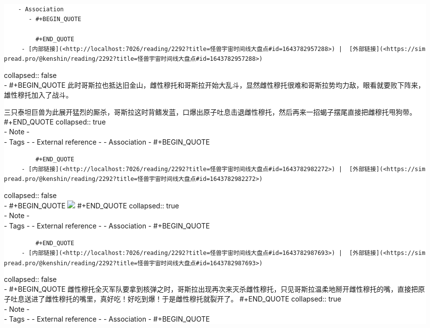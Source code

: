         - Association
           - #+BEGIN_QUOTE
            
             #+END_QUOTE
         - [内部链接](<http://localhost:7026/reading/2292?title=怪兽宇宙时间线大盘点#id=1643782957288>) |  [外部链接](<https://simpread.pro/@kenshin/reading/2292?title=怪兽宇宙时间线大盘点#id=1643782957288>)
collapsed:: false  
    - #+BEGIN_QUOTE
        此时哥斯拉也抵达旧金山，雌性穆托和哥斯拉开始大乱斗，显然雌性穆托很难和哥斯拉势均力敌，眼看就要败下阵来，雄性穆托加入了战斗。

三只泰坦巨兽为此展开猛烈的厮杀，哥斯拉这时背鳍发蓝，口爆出原子吐息击退雌性穆托，然后再来一招蝎子摆尾直接把雌穆托甩狗带。 
        #+END_QUOTE
        collapsed:: true  
        - Note
            -  
        - Tags
            - 
        - External reference
            - 
        - Association
           - #+BEGIN_QUOTE
            
             #+END_QUOTE
         - [内部链接](<http://localhost:7026/reading/2292?title=怪兽宇宙时间线大盘点#id=1643782982272>) |  [外部链接](<https://simpread.pro/@kenshin/reading/2292?title=怪兽宇宙时间线大盘点#id=1643782982272>)
collapsed:: false  
    - #+BEGIN_QUOTE
        ![](https://img9.doubanio.com/view/thing_review/l/public/p5729345.webp) 
        #+END_QUOTE
        collapsed:: true  
        - Note
            -  
        - Tags
            - 
        - External reference
            - 
        - Association
           - #+BEGIN_QUOTE
            
             #+END_QUOTE
         - [内部链接](<http://localhost:7026/reading/2292?title=怪兽宇宙时间线大盘点#id=1643782987693>) |  [外部链接](<https://simpread.pro/@kenshin/reading/2292?title=怪兽宇宙时间线大盘点#id=1643782987693>)
collapsed:: false  
    - #+BEGIN_QUOTE
        雌性穆托全灭军队要拿到核弹之时，哥斯拉出现再次来灭杀雌性穆托，只见哥斯拉温柔地掰开雌性穆托的嘴，直接把原子吐息送进了雌性穆托的嘴里，真好吃！好吃到爆！于是雌性穆托就裂开了。 
        #+END_QUOTE
        collapsed:: true  
        - Note
            -  
        - Tags
            - 
        - External reference
            - 
        - Association
           - #+BEGIN_QUOTE
            